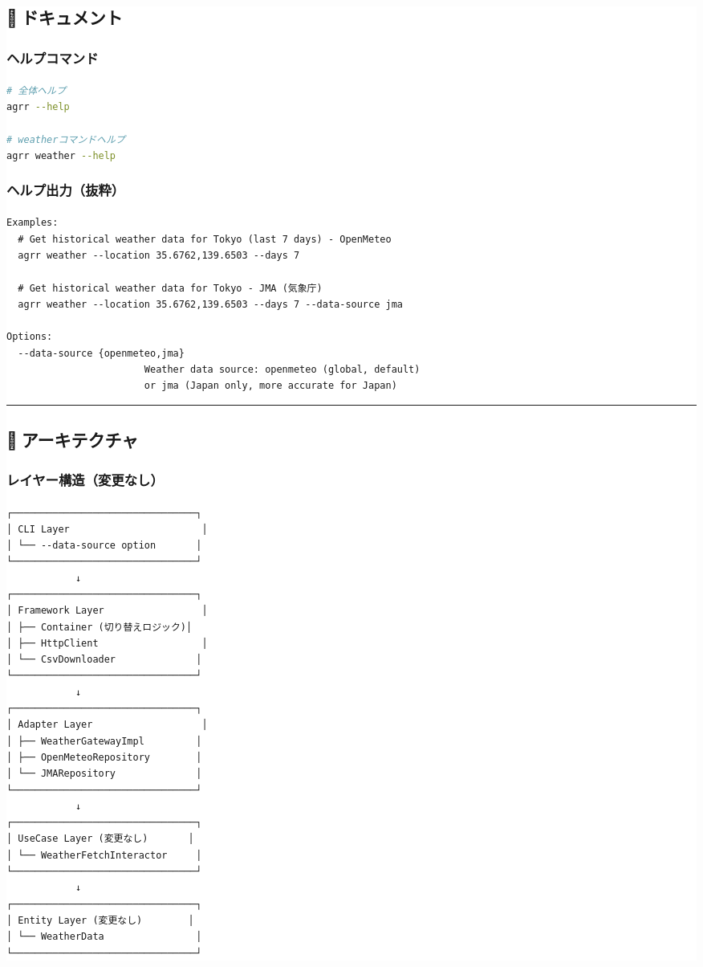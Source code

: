 
## 📖 ドキュメント

### ヘルプコマンド

```bash
# 全体ヘルプ
agrr --help

# weatherコマンドヘルプ
agrr weather --help
```

### ヘルプ出力（抜粋）

```
Examples:
  # Get historical weather data for Tokyo (last 7 days) - OpenMeteo
  agrr weather --location 35.6762,139.6503 --days 7

  # Get historical weather data for Tokyo - JMA (気象庁)
  agrr weather --location 35.6762,139.6503 --days 7 --data-source jma

Options:
  --data-source {openmeteo,jma}
                        Weather data source: openmeteo (global, default) 
                        or jma (Japan only, more accurate for Japan)
```

---

## 🎨 アーキテクチャ

### レイヤー構造（変更なし）

```
┌────────────────────────────────┐
│ CLI Layer                       │
│ └── --data-source option       │
└────────────────────────────────┘
            ↓
┌────────────────────────────────┐
│ Framework Layer                 │
│ ├── Container (切り替えロジック)│
│ ├── HttpClient                  │
│ └── CsvDownloader              │
└────────────────────────────────┘
            ↓
┌────────────────────────────────┐
│ Adapter Layer                   │
│ ├── WeatherGatewayImpl         │
│ ├── OpenMeteoRepository        │
│ └── JMARepository              │
└────────────────────────────────┘
            ↓
┌────────────────────────────────┐
│ UseCase Layer (変更なし)       │
│ └── WeatherFetchInteractor     │
└────────────────────────────────┘
            ↓
┌────────────────────────────────┐
│ Entity Layer (変更なし)        │
│ └── WeatherData                │
└────────────────────────────────┘
```